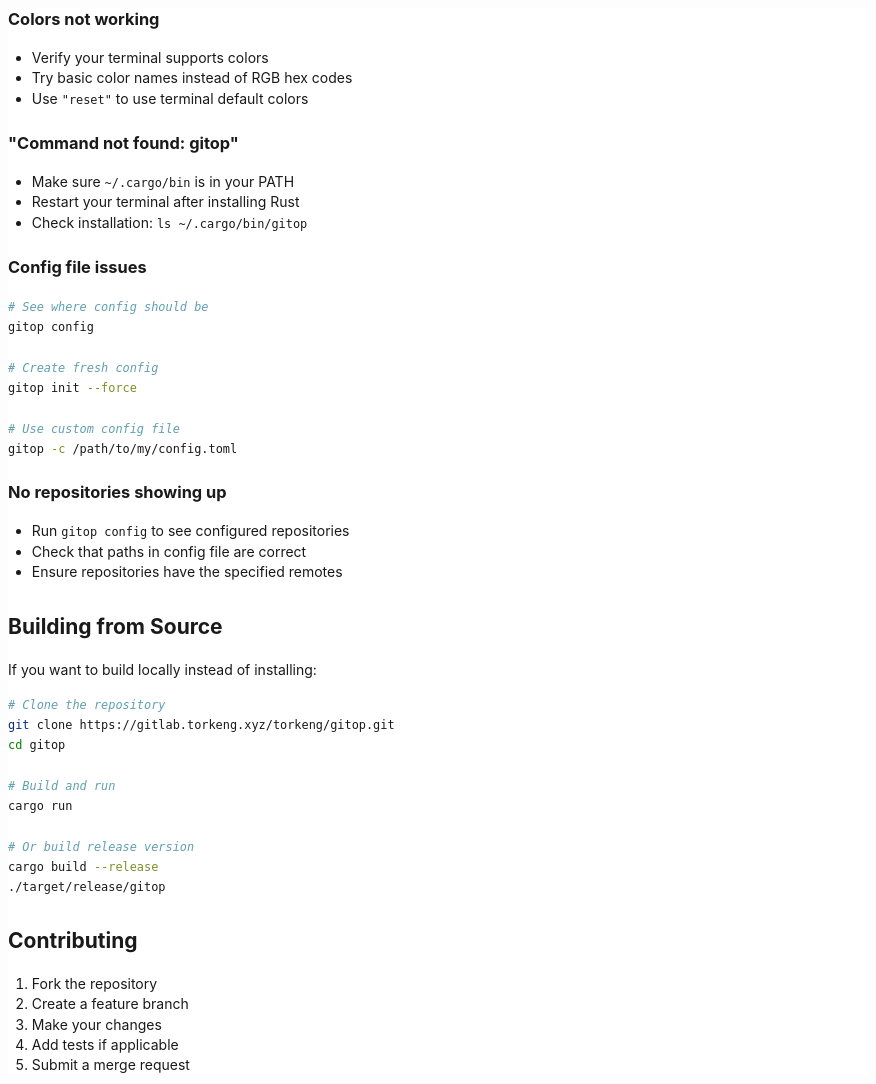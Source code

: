 ### Colors not working
- Verify your terminal supports colors
- Try basic color names instead of RGB hex codes
- Use `"reset"` to use terminal default colors

### "Command not found: gitop"
- Make sure `~/.cargo/bin` is in your PATH
- Restart your terminal after installing Rust
- Check installation: `ls ~/.cargo/bin/gitop`

### Config file issues
```bash
# See where config should be
gitop config

# Create fresh config
gitop init --force

# Use custom config file
gitop -c /path/to/my/config.toml
```

### No repositories showing up
- Run `gitop config` to see configured repositories
- Check that paths in config file are correct
- Ensure repositories have the specified remotes

## Building from Source

If you want to build locally instead of installing:

```bash
# Clone the repository
git clone https://gitlab.torkeng.xyz/torkeng/gitop.git
cd gitop

# Build and run
cargo run

# Or build release version
cargo build --release
./target/release/gitop
```

## Contributing

1. Fork the repository
2. Create a feature branch
3. Make your changes
4. Add tests if applicable
5. Submit a merge request
